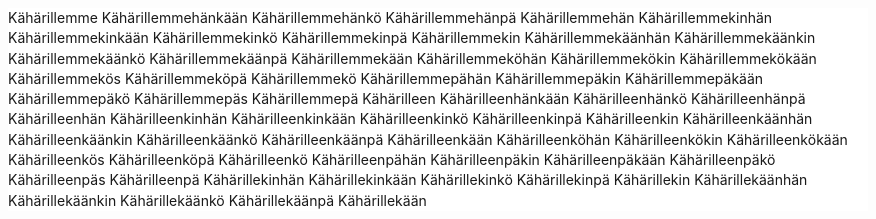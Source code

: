 Kähärillemme
Kähärillemmehänkään
Kähärillemmehänkö
Kähärillemmehänpä
Kähärillemmehän
Kähärillemmekinhän
Kähärillemmekinkään
Kähärillemmekinkö
Kähärillemmekinpä
Kähärillemmekin
Kähärillemmekäänhän
Kähärillemmekäänkin
Kähärillemmekäänkö
Kähärillemmekäänpä
Kähärillemmekään
Kähärillemmeköhän
Kähärillemmekökin
Kähärillemmekökään
Kähärillemmekös
Kähärillemmeköpä
Kähärillemmekö
Kähärillemmepähän
Kähärillemmepäkin
Kähärillemmepäkään
Kähärillemmepäkö
Kähärillemmepäs
Kähärillemmepä
Kähärilleen
Kähärilleenhänkään
Kähärilleenhänkö
Kähärilleenhänpä
Kähärilleenhän
Kähärilleenkinhän
Kähärilleenkinkään
Kähärilleenkinkö
Kähärilleenkinpä
Kähärilleenkin
Kähärilleenkäänhän
Kähärilleenkäänkin
Kähärilleenkäänkö
Kähärilleenkäänpä
Kähärilleenkään
Kähärilleenköhän
Kähärilleenkökin
Kähärilleenkökään
Kähärilleenkös
Kähärilleenköpä
Kähärilleenkö
Kähärilleenpähän
Kähärilleenpäkin
Kähärilleenpäkään
Kähärilleenpäkö
Kähärilleenpäs
Kähärilleenpä
Kähärillekinhän
Kähärillekinkään
Kähärillekinkö
Kähärillekinpä
Kähärillekin
Kähärillekäänhän
Kähärillekäänkin
Kähärillekäänkö
Kähärillekäänpä
Kähärillekään